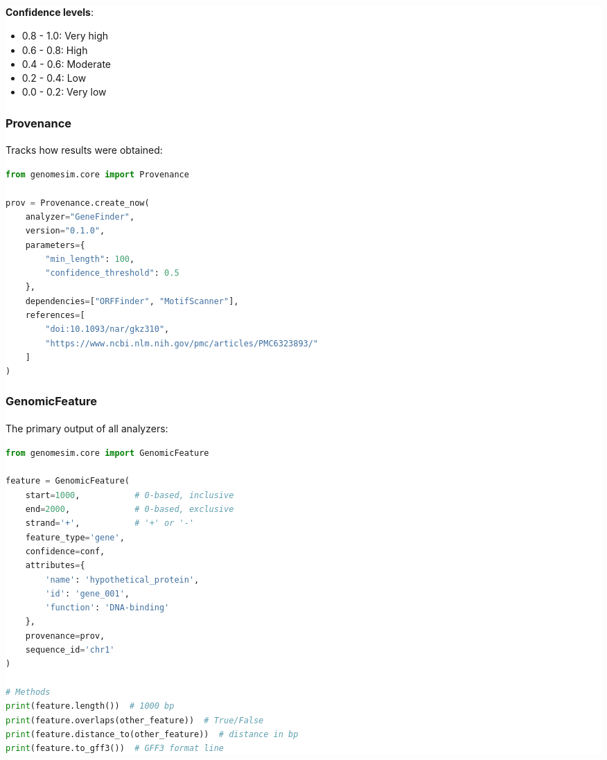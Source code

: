 **Confidence levels**:
- 0.8 - 1.0: Very high
- 0.6 - 0.8: High
- 0.4 - 0.6: Moderate
- 0.2 - 0.4: Low
- 0.0 - 0.2: Very low

### Provenance

Tracks how results were obtained:

```python
from genomesim.core import Provenance

prov = Provenance.create_now(
    analyzer="GeneFinder",
    version="0.1.0",
    parameters={
        "min_length": 100,
        "confidence_threshold": 0.5
    },
    dependencies=["ORFFinder", "MotifScanner"],
    references=[
        "doi:10.1093/nar/gkz310",
        "https://www.ncbi.nlm.nih.gov/pmc/articles/PMC6323893/"
    ]
)
```

### GenomicFeature

The primary output of all analyzers:

```python
from genomesim.core import GenomicFeature

feature = GenomicFeature(
    start=1000,           # 0-based, inclusive
    end=2000,             # 0-based, exclusive
    strand='+',           # '+' or '-'
    feature_type='gene',
    confidence=conf,
    attributes={
        'name': 'hypothetical_protein',
        'id': 'gene_001',
        'function': 'DNA-binding'
    },
    provenance=prov,
    sequence_id='chr1'
)

# Methods
print(feature.length())  # 1000 bp
print(feature.overlaps(other_feature))  # True/False
print(feature.distance_to(other_feature))  # distance in bp
print(feature.to_gff3())  # GFF3 format line
```
